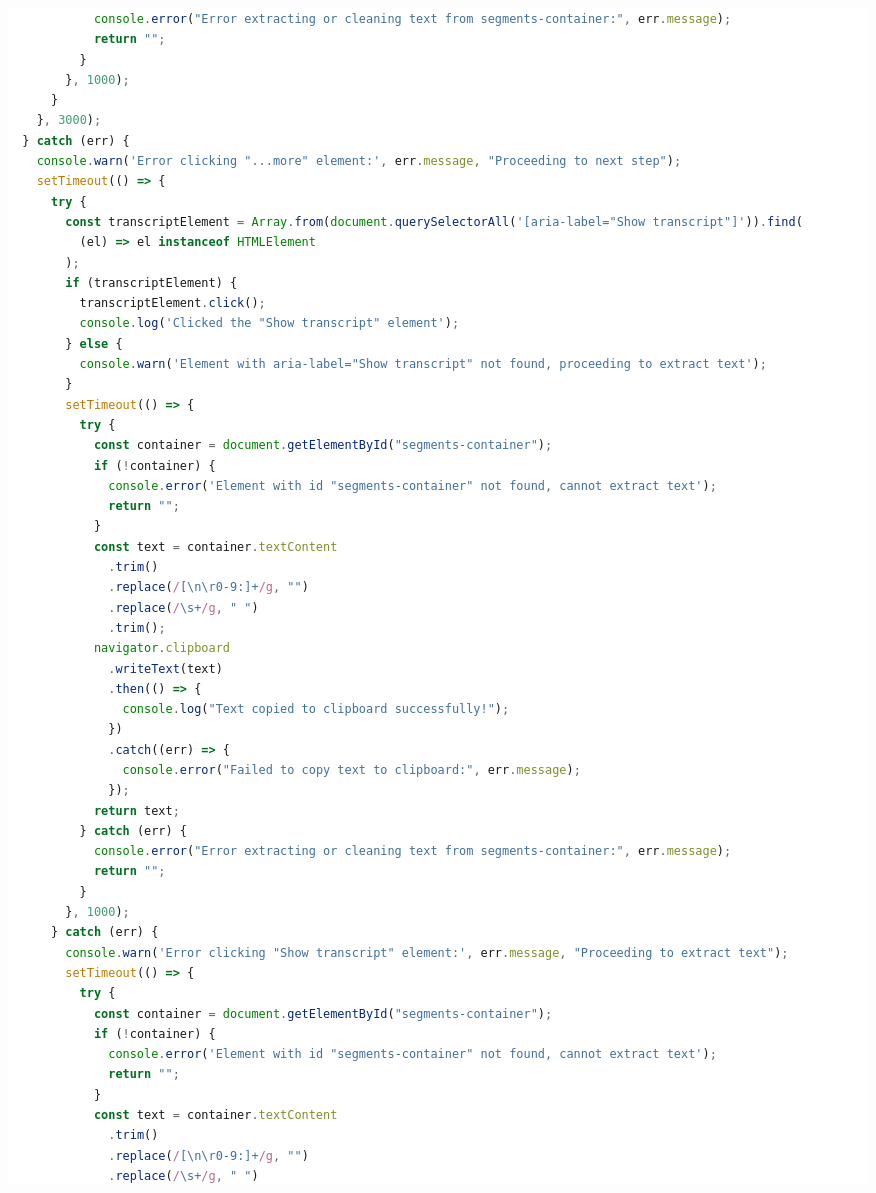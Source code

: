 ```javascript
            console.error("Error extracting or cleaning text from segments-container:", err.message);
            return "";
          }
        }, 1000);
      }
    }, 3000);
  } catch (err) {
    console.warn('Error clicking "...more" element:', err.message, "Proceeding to next step");
    setTimeout(() => {
      try {
        const transcriptElement = Array.from(document.querySelectorAll('[aria-label="Show transcript"]')).find(
          (el) => el instanceof HTMLElement
        );
        if (transcriptElement) {
          transcriptElement.click();
          console.log('Clicked the "Show transcript" element');
        } else {
          console.warn('Element with aria-label="Show transcript" not found, proceeding to extract text');
        }
        setTimeout(() => {
          try {
            const container = document.getElementById("segments-container");
            if (!container) {
              console.error('Element with id "segments-container" not found, cannot extract text');
              return "";
            }
            const text = container.textContent
              .trim()
              .replace(/[\n\r0-9:]+/g, "")
              .replace(/\s+/g, " ")
              .trim();
            navigator.clipboard
              .writeText(text)
              .then(() => {
                console.log("Text copied to clipboard successfully!");
              })
              .catch((err) => {
                console.error("Failed to copy text to clipboard:", err.message);
              });
            return text;
          } catch (err) {
            console.error("Error extracting or cleaning text from segments-container:", err.message);
            return "";
          }
        }, 1000);
      } catch (err) {
        console.warn('Error clicking "Show transcript" element:', err.message, "Proceeding to extract text");
        setTimeout(() => {
          try {
            const container = document.getElementById("segments-container");
            if (!container) {
              console.error('Element with id "segments-container" not found, cannot extract text');
              return "";
            }
            const text = container.textContent
              .trim()
              .replace(/[\n\r0-9:]+/g, "")
              .replace(/\s+/g, " ")
```